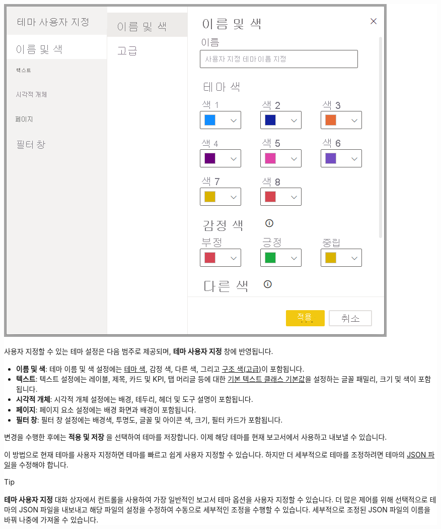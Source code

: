    ![현재 테마 사용자 지정](media/desktop-report-themes/report-themes-07.png)

사용자 지정할 수 있는 테마 설정은 다음 범주로 제공되며, **테마 사용자 지정** 창에 반영됩니다.

- **이름 및 색**: 테마 이름 및 색 설정에는 [테마 색](#how-report-theme-colors-stick-with-your-reports), 감정 색, 다른 색, 그리고 [구조 색(고급)](#setting-structural-colors)이 포함됩니다.
- **텍스트**: 텍스트 설정에는 레이블, 제목, 카드 및 KPI, 탭 머리글 등에 대한 [기본 텍스트 클래스 기본값](#setting-formatted-text-defaults)을 설정하는 글꼴 패밀리, 크기 및 색이 포함됩니다.
- **시각적 개체**: 시각적 개체 설정에는 배경, 테두리, 헤더 및 도구 설명이 포함됩니다.
- **페이지**: 페이지 요소 설정에는 배경 화면과 배경이 포함됩니다.
- **필터 창**: 필터 창 설정에는 배경색, 투명도, 글꼴 및 아이콘 색, 크기, 필터 카드가 포함됩니다.

변경을 수행한 후에는 **적용 및 저장** 을 선택하여 테마를 저장합니다. 이제 해당 테마를 현재 보고서에서 사용하고 내보낼 수 있습니다.

이 방법으로 현재 테마를 사용자 지정하면 테마를 빠르고 쉽게 사용자 지정할 수 있습니다. 하지만 더 세부적으로 테마를 조정하려면 테마의 [JSON 파일](#report-theme-json-file-format)을 수정해야 합니다.

> [!TIP]
> **테마 사용자 지정** 대화 상자에서 컨트롤을 사용하여 가장 일반적인 보고서 테마 옵션을 사용자 지정할 수 있습니다. 더 많은 제어를 위해 선택적으로 테마의 JSON 파일을 내보내고 해당 파일의 설정을 수정하여 수동으로 세부적인 조정을 수행할 수 있습니다. 세부적으로 조정된 JSON 파일의 이름을 바꿔 나중에 가져올 수 있습니다.
